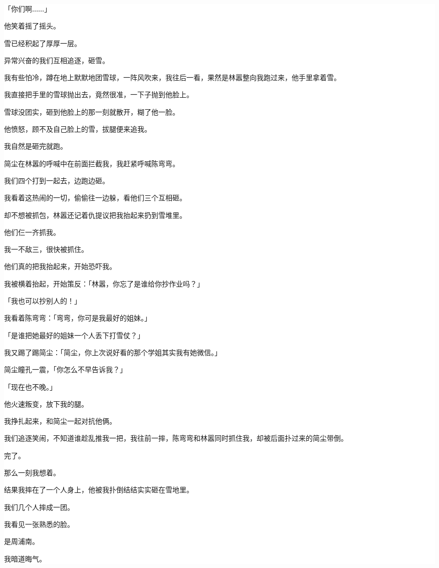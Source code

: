 「你们啊……」

他笑着摇了摇头。

雪已经积起了厚厚一层。

异常兴奋的我们互相追逐，砸雪。

我有些怕冷，蹲在地上默默地团雪球，一阵风吹来，我往后一看，果然是林嚣整向我跑过来，他手里拿着雪。

我直接把手里的雪球抛出去，竟然很准，一下子抛到他脸上。

雪球没团实，砸到他脸上的那一刻就散开，糊了他一脸。

他愤怒，顾不及自己脸上的雪，拔腿便来追我。

我自然是砸完就跑。

简尘在林嚣的呼喊中在前面拦截我，我赶紧呼喊陈弯弯。

我们四个打到一起去，边跑边砸。

我看着这热闹的一切，偷偷往一边躲，看他们三个互相砸。

却不想被抓包，林嚣还记着仇提议把我抬起来扔到雪堆里。

他们仨一齐抓我。

我一不敌三，很快被抓住。

他们真的把我抬起来，开始恐吓我。

我被横着抬起，开始策反：「林嚣，你忘了是谁给你抄作业吗？」

「我也可以抄别人的！」

我看着陈弯弯：「弯弯，你可是我最好的姐妹。」

「是谁把她最好的姐妹一个人丢下打雪仗？」

我又踢了踢简尘：「简尘，你上次说好看的那个学姐其实我有她微信。」

简尘瞳孔一震，「你怎么不早告诉我？」

「现在也不晚。」

他火速叛变，放下我的腿。

我挣扎起来，和简尘一起对抗他俩。

我们追逐笑闹，不知道谁趁乱推我一把，我往前一摔，陈弯弯和林嚣同时抓住我，却被后面扑过来的简尘带倒。

完了。

那么一刻我想着。

结果我摔在了一个人身上，他被我扑倒结结实实砸在雪地里。

我们几个人摔成一团。

我看见一张熟悉的脸。

是周浦南。

我暗道晦气。
